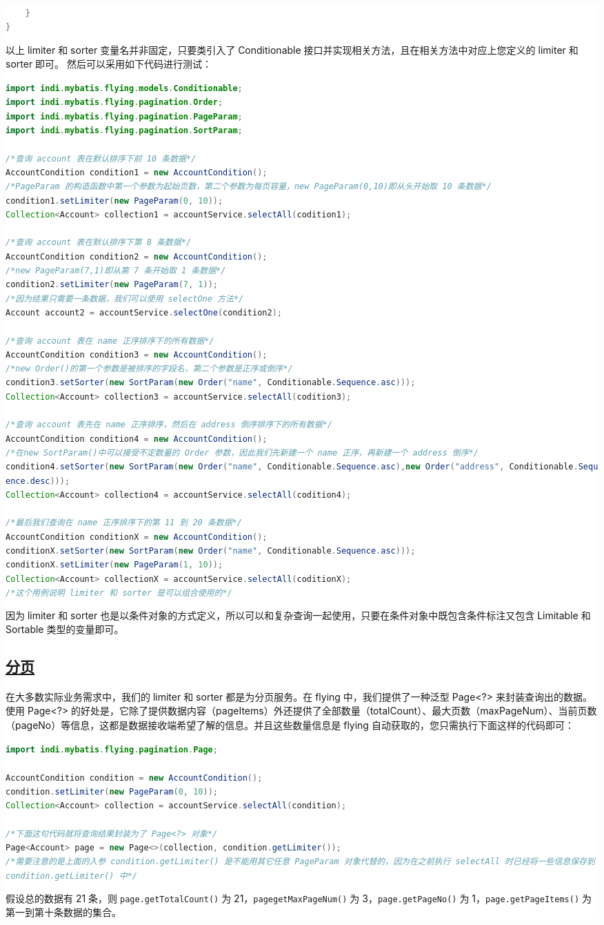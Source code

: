 ```java
    }
}
```
以上 limiter 和 sorter 变量名并非固定，只要类引入了 Conditionable 接口并实现相关方法，且在相关方法中对应上您定义的 limiter 和 sorter 即可。
然后可以采用如下代码进行测试：
```java
import indi.mybatis.flying.models.Conditionable;
import indi.mybatis.flying.pagination.Order;
import indi.mybatis.flying.pagination.PageParam;
import indi.mybatis.flying.pagination.SortParam;

/*查询 account 表在默认排序下前 10 条数据*/
AccountCondition condition1 = new AccountCondition();
/*PageParam 的构造函数中第一个参数为起始页数，第二个参数为每页容量，new PageParam(0,10)即从头开始取 10 条数据*/
condition1.setLimiter(new PageParam(0, 10));
Collection<Account> collection1 = accountService.selectAll(codition1);

/*查询 account 表在默认排序下第 8 条数据*/
AccountCondition condition2 = new AccountCondition();
/*new PageParam(7,1)即从第 7 条开始取 1 条数据*/
condition2.setLimiter(new PageParam(7, 1));
/*因为结果只需要一条数据，我们可以使用 selectOne 方法*/
Account account2 = accountService.selectOne(condition2);

/*查询 account 表在 name 正序排序下的所有数据*/
AccountCondition condition3 = new AccountCondition();
/*new Order()的第一个参数是被排序的字段名，第二个参数是正序或倒序*/
condition3.setSorter(new SortParam(new Order("name", Conditionable.Sequence.asc)));
Collection<Account> collection3 = accountService.selectAll(codition3);

/*查询 account 表先在 name 正序排序，然后在 address 倒序排序下的所有数据*/
AccountCondition condition4 = new AccountCondition();
/*在new SortParam()中可以接受不定数量的 Order 参数，因此我们先新建一个 name 正序，再新建一个 address 倒序*/
condition4.setSorter(new SortParam(new Order("name", Conditionable.Sequence.asc),new Order("address", Conditionable.Sequence.desc)));
Collection<Account> collection4 = accountService.selectAll(codition4);

/*最后我们查询在 name 正序排序下的第 11 到 20 条数据*/
AccountCondition conditionX = new AccountCondition();
conditionX.setSorter(new SortParam(new Order("name", Conditionable.Sequence.asc)));
conditionX.setLimiter(new PageParam(1, 10));
Collection<Account> collectionX = accountService.selectAll(coditionX);
/*这个用例说明 limiter 和 sorter 是可以组合使用的*/
```
因为 limiter 和 sorter 也是以条件对象的方式定义，所以可以和复杂查询一起使用，只要在条件对象中既包含条件标注又包含 Limitable 和 Sortable 类型的变量即可。
## [分页](#分页)
在大多数实际业务需求中，我们的 limiter 和 sorter 都是为分页服务。在 flying 中，我们提供了一种泛型 Page&lt;?&gt; 来封装查询出的数据。使用 Page&lt;?&gt; 的好处是，它除了提供数据内容（pageItems）外还提供了全部数量（totalCount）、最大页数（maxPageNum）、当前页数（pageNo）等信息，这都是数据接收端希望了解的信息。并且这些数量信息是 flying 自动获取的，您只需执行下面这样的代码即可：
```java
import indi.mybatis.flying.pagination.Page;

AccountCondition condition = new AccountCondition();
condition.setLimiter(new PageParam(0, 10));
Collection<Account> collection = accountService.selectAll(condition);

/*下面这句代码就将查询结果封装为了 Page<?> 对象*/
Page<Account> page = new Page<>(collection, condition.getLimiter());
/*需要注意的是上面的入参 condition.getLimiter() 是不能用其它任意 PageParam 对象代替的，因为在之前执行 selectAll 时已经将一些信息保存到 condition.getLimiter() 中*/
```
假设总的数据有 21 条，则 `page.getTotalCount()` 为 21，`pagegetMaxPageNum()` 为 3，`page.getPageNo()` 为 1，`page.getPageItems()` 为第一到第十条数据的集合。